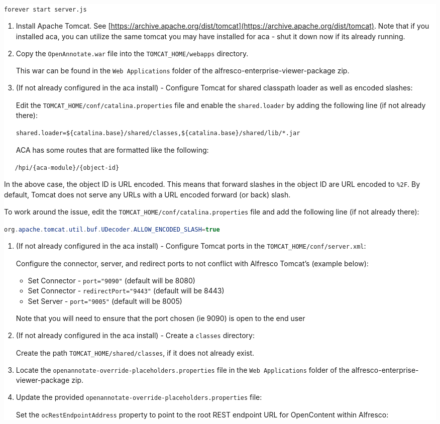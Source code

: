    ```forever start server.js```
1. Install Apache Tomcat. See [https://archive.apache.org/dist/tomcat](https://archive.apache.org/dist/tomcat). Note that if you installed aca, you can utilize the same tomcat you may have installed for aca - shut it down now if its already running.

1. Copy the `OpenAnnotate.war` file into the `TOMCAT_HOME/webapps` directory.

   This war can be found in the `Web Applications` folder of the alfresco-enterprise-viewer-package zip.

1. (If not already configured in the aca install) - Configure Tomcat for shared classpath loader as well as encoded slashes:

   Edit the `TOMCAT_HOME/conf/catalina.properties` file and enable the `shared.loader` by adding the following line (if not already there):

   `shared.loader=${catalina.base}/shared/classes,${catalina.base}/shared/lib/*.jar`

   ACA has some routes that are formatted like the following:

```text
   /hpi/{aca-module}/{object-id}
```

   In the above case, the object ID is URL encoded.  This means that forward slashes in the object ID are URL encoded to `%2F`.  By default, Tomcat does not serve any URLs with a URL encoded forward (or back) slash.  

   To work around the issue, edit the `TOMCAT_HOME/conf/catalina.properties` file and add the following line (if not already there):

```Java
org.apache.tomcat.util.buf.UDecoder.ALLOW_ENCODED_SLASH=true
```

1. (If not already configured in the aca install) - Configure Tomcat ports in the `TOMCAT_HOME/conf/server.xml`:

   Configure the connector, server, and redirect ports to not conflict with Alfresco Tomcat’s (example below):

   * Set Connector - `port="9090"` (default will be 8080)
   * Set Connector - `redirectPort="9443"` (default will be 8443)
   * Set Server - `port="9005"` (default will be 8005)

   Note that you will need to ensure that the port chosen (ie 9090) is open to the end user

1. (If not already configured in the aca install) - Create a `classes` directory:

   Create the path `TOMCAT_HOME/shared/classes`, if it does not already exist.

1. Locate the `openannotate-override-placeholders.properties` file in the `Web Applications` folder of the alfresco-enterprise-viewer-package zip.

1. Update the provided `openannotate-override-placeholders.properties` file:

   Set the `ocRestEndpointAddress` property to point to the root REST endpoint URL for OpenContent within Alfresco:
